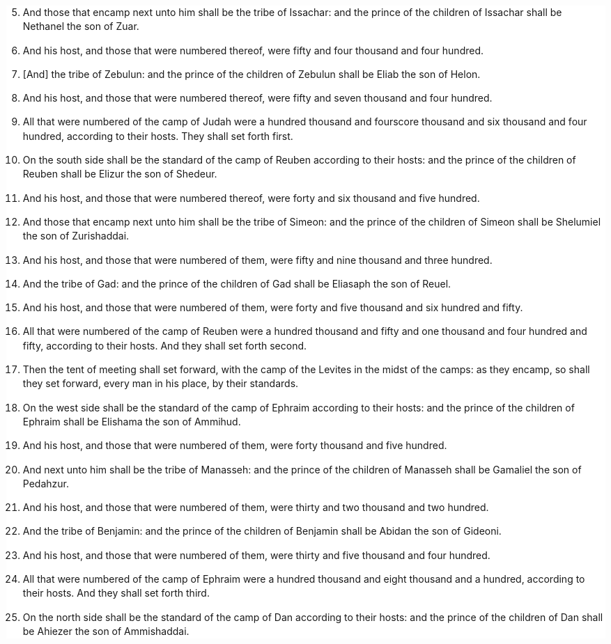 5. And those that encamp next unto him shall be the tribe of Issachar: and the prince of the children of Issachar shall be Nethanel the son of Zuar.

6. And his host, and those that were numbered thereof, were fifty and four thousand and four hundred.

7. [And] the tribe of Zebulun: and the prince of the children of Zebulun shall be Eliab the son of Helon.

8. And his host, and those that were numbered thereof, were fifty and seven thousand and four hundred.

9. All that were numbered of the camp of Judah were a hundred thousand and fourscore thousand and six thousand and four hundred, according to their hosts. They shall set forth first.

10. On the south side shall be the standard of the camp of Reuben according to their hosts: and the prince of the children of Reuben shall be Elizur the son of Shedeur.

11. And his host, and those that were numbered thereof, were forty and six thousand and five hundred.

12. And those that encamp next unto him shall be the tribe of Simeon: and the prince of the children of Simeon shall be Shelumiel the son of Zurishaddai.

13. And his host, and those that were numbered of them, were fifty and nine thousand and three hundred.

14. And the tribe of Gad: and the prince of the children of Gad shall be Eliasaph the son of Reuel.

15. And his host, and those that were numbered of them, were forty and five thousand and six hundred and fifty.

16. All that were numbered of the camp of Reuben were a hundred thousand and fifty and one thousand and four hundred and fifty, according to their hosts. And they shall set forth second.

17. Then the tent of meeting shall set forward, with the camp of the Levites in the midst of the camps: as they encamp, so shall they set forward, every man in his place, by their standards.

18. On the west side shall be the standard of the camp of Ephraim according to their hosts: and the prince of the children of Ephraim shall be Elishama the son of Ammihud.

19. And his host, and those that were numbered of them, were forty thousand and five hundred.

20. And next unto him shall be the tribe of Manasseh: and the prince of the children of Manasseh shall be Gamaliel the son of Pedahzur.

21. And his host, and those that were numbered of them, were thirty and two thousand and two hundred.

22. And the tribe of Benjamin: and the prince of the children of Benjamin shall be Abidan the son of Gideoni.

23. And his host, and those that were numbered of them, were thirty and five thousand and four hundred.

24. All that were numbered of the camp of Ephraim were a hundred thousand and eight thousand and a hundred, according to their hosts. And they shall set forth third.

25. On the north side shall be the standard of the camp of Dan according to their hosts: and the prince of the children of Dan shall be Ahiezer the son of Ammishaddai.
